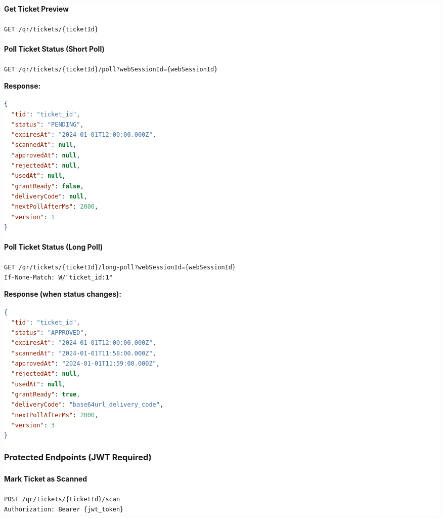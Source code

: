 #### Get Ticket Preview
```http
GET /qr/tickets/{ticketId}
```

#### Poll Ticket Status (Short Poll)
```http
GET /qr/tickets/{ticketId}/poll?webSessionId={webSessionId}
```

**Response:**
```json
{
  "tid": "ticket_id",
  "status": "PENDING",
  "expiresAt": "2024-01-01T12:00:00.000Z",
  "scannedAt": null,
  "approvedAt": null,
  "rejectedAt": null,
  "usedAt": null,
  "grantReady": false,
  "deliveryCode": null,
  "nextPollAfterMs": 2000,
  "version": 1
}
```

#### Poll Ticket Status (Long Poll)
```http
GET /qr/tickets/{ticketId}/long-poll?webSessionId={webSessionId}
If-None-Match: W/"ticket_id:1"
```

**Response (when status changes):**
```json
{
  "tid": "ticket_id",
  "status": "APPROVED",
  "expiresAt": "2024-01-01T12:00:00.000Z",
  "scannedAt": "2024-01-01T11:58:00.000Z",
  "approvedAt": "2024-01-01T11:59:00.000Z",
  "rejectedAt": null,
  "usedAt": null,
  "grantReady": true,
  "deliveryCode": "base64url_delivery_code",
  "nextPollAfterMs": 2000,
  "version": 3
}
```

### Protected Endpoints (JWT Required)

#### Mark Ticket as Scanned
```http
POST /qr/tickets/{ticketId}/scan
Authorization: Bearer {jwt_token}
```
